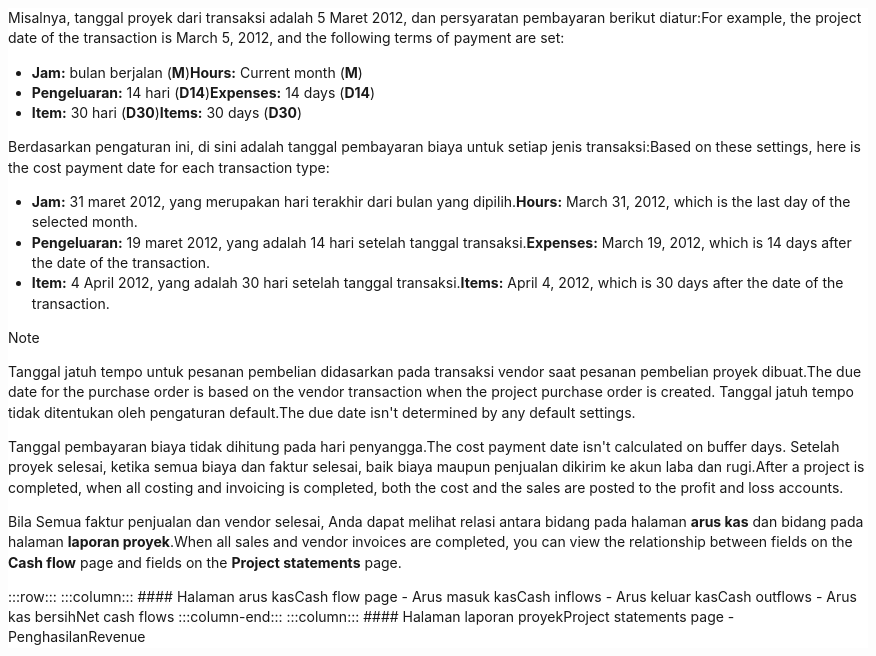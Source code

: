 <span data-ttu-id="14d0a-403">Misalnya, tanggal proyek dari transaksi adalah 5 Maret 2012, dan persyaratan pembayaran berikut diatur:</span><span class="sxs-lookup"><span data-stu-id="14d0a-403">For example, the project date of the transaction is March 5, 2012, and the following terms of payment are set:</span></span>

-   <span data-ttu-id="14d0a-404">**Jam:** bulan berjalan (**M**)</span><span class="sxs-lookup"><span data-stu-id="14d0a-404">**Hours:** Current month (**M**)</span></span>
-   <span data-ttu-id="14d0a-405">**Pengeluaran:** 14 hari (**D14**)</span><span class="sxs-lookup"><span data-stu-id="14d0a-405">**Expenses:** 14 days (**D14**)</span></span>
-   <span data-ttu-id="14d0a-406">**Item:** 30 hari (**D30**)</span><span class="sxs-lookup"><span data-stu-id="14d0a-406">**Items:** 30 days (**D30**)</span></span>

<span data-ttu-id="14d0a-407">Berdasarkan pengaturan ini, di sini adalah tanggal pembayaran biaya untuk setiap jenis transaksi:</span><span class="sxs-lookup"><span data-stu-id="14d0a-407">Based on these settings, here is the cost payment date for each transaction type:</span></span>

-   <span data-ttu-id="14d0a-408">**Jam:** 31 maret 2012, yang merupakan hari terakhir dari bulan yang dipilih.</span><span class="sxs-lookup"><span data-stu-id="14d0a-408">**Hours:** March 31, 2012, which is the last day of the selected month.</span></span>
-   <span data-ttu-id="14d0a-409">**Pengeluaran:** 19 maret 2012, yang adalah 14 hari setelah tanggal transaksi.</span><span class="sxs-lookup"><span data-stu-id="14d0a-409">**Expenses:** March 19, 2012, which is 14 days after the date of the transaction.</span></span>
-   <span data-ttu-id="14d0a-410">**Item:** 4 April 2012, yang adalah 30 hari setelah tanggal transaksi.</span><span class="sxs-lookup"><span data-stu-id="14d0a-410">**Items:** April 4, 2012, which is 30 days after the date of the transaction.</span></span>

> [!NOTE] 
> <span data-ttu-id="14d0a-411">Tanggal jatuh tempo untuk pesanan pembelian didasarkan pada transaksi vendor saat pesanan pembelian proyek dibuat.</span><span class="sxs-lookup"><span data-stu-id="14d0a-411">The due date for the purchase order is based on the vendor transaction when the project purchase order is created.</span></span> <span data-ttu-id="14d0a-412">Tanggal jatuh tempo tidak ditentukan oleh pengaturan default.</span><span class="sxs-lookup"><span data-stu-id="14d0a-412">The due date isn't determined by any default settings.</span></span> 

<span data-ttu-id="14d0a-413">Tanggal pembayaran biaya tidak dihitung pada hari penyangga.</span><span class="sxs-lookup"><span data-stu-id="14d0a-413">The cost payment date isn't calculated on buffer days.</span></span> <span data-ttu-id="14d0a-414">Setelah proyek selesai, ketika semua biaya dan faktur selesai, baik biaya maupun penjualan dikirim ke akun laba dan rugi.</span><span class="sxs-lookup"><span data-stu-id="14d0a-414">After a project is completed, when all costing and invoicing is completed, both the cost and the sales are posted to the profit and loss accounts.</span></span> 

<span data-ttu-id="14d0a-415">Bila Semua faktur penjualan dan vendor selesai, Anda dapat melihat relasi antara bidang pada halaman **arus kas** dan bidang pada halaman **laporan proyek**.</span><span class="sxs-lookup"><span data-stu-id="14d0a-415">When all sales and vendor invoices are completed, you can view the relationship between fields on the **Cash flow** page and fields on the **Project statements** page.</span></span>

:::row:::
    :::column:::
        #### <a name="cash-flow-page"></a><span data-ttu-id="14d0a-416">Halaman arus kas</span><span class="sxs-lookup"><span data-stu-id="14d0a-416">Cash flow page</span></span>
        - <span data-ttu-id="14d0a-417">Arus masuk kas</span><span class="sxs-lookup"><span data-stu-id="14d0a-417">Cash inflows</span></span> 
        - <span data-ttu-id="14d0a-418">Arus keluar kas</span><span class="sxs-lookup"><span data-stu-id="14d0a-418">Cash outflows</span></span>
        - <span data-ttu-id="14d0a-419">Arus kas bersih</span><span class="sxs-lookup"><span data-stu-id="14d0a-419">Net cash flows</span></span>
    :::column-end:::
    :::column:::
        #### <a name="project-statements-page"></a><span data-ttu-id="14d0a-420">Halaman laporan proyek</span><span class="sxs-lookup"><span data-stu-id="14d0a-420">Project statements page</span></span>
        - <span data-ttu-id="14d0a-421">Penghasilan</span><span class="sxs-lookup"><span data-stu-id="14d0a-421">Revenue</span></span>
